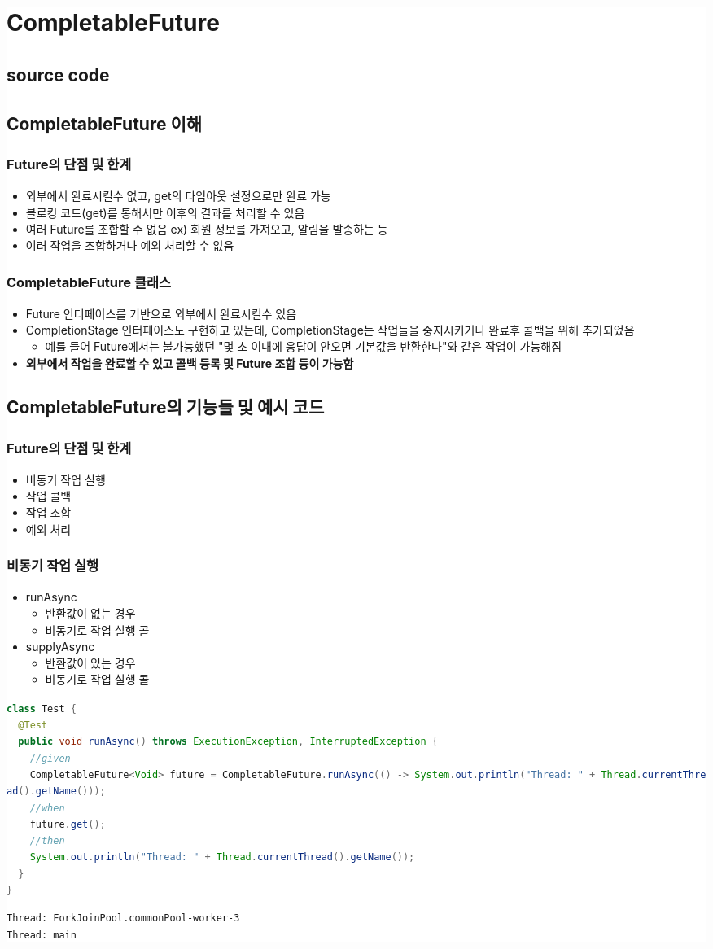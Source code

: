 # CompletableFuture
## source code

## CompletableFuture 이해
### Future의 단점 및 한계
- 외부에서 완료시킬수 없고, get의 타임아웃 설정으로만 완료 가능
- 블로킹 코드(get)를 통해서만 이후의 결과를 처리할 수 있음
- 여러 Future를 조합할 수 없음 ex) 회원 정보를 가져오고, 알림을 발송하는 등
- 여러 작업을 조합하거나 예외 처리할 수 없음

### CompletableFuture 클래스
- Future 인터페이스를 기반으로 외부에서 완료시킬수 있음
- CompletionStage 인터페이스도 구현하고 있는데, CompletionStage는 작업들을 중지시키거나 완료후 콜백을 위해 추가되었음
  - 예를 들어 Future에서는 불가능했던 "몇 초 이내에 응답이 안오면 기본값을 반환한다"와 같은 작업이 가능해짐
- **외부에서 작업을 완료할 수 있고 콜백 등록 및 Future 조합 등이 가능함**

## CompletableFuture의 기능들 및 예시 코드
### Future의 단점 및 한계
- 비동기 작업 실행
- 작업 콜백
- 작업 조합
- 예외 처리

### 비동기 작업 실행
- runAsync
  - 반환값이 없는 경우
  - 비동기로 작업 실행 콜
- supplyAsync
  - 반환값이 있는 경우
  - 비동기로 작업 실행 콜

```java
class Test {
  @Test
  public void runAsync() throws ExecutionException, InterruptedException {
    //given
    CompletableFuture<Void> future = CompletableFuture.runAsync(() -> System.out.println("Thread: " + Thread.currentThread().getName()));
    //when
    future.get();
    //then
    System.out.println("Thread: " + Thread.currentThread().getName());
  }
}
```
```
Thread: ForkJoinPool.commonPool-worker-3
Thread: main
```
